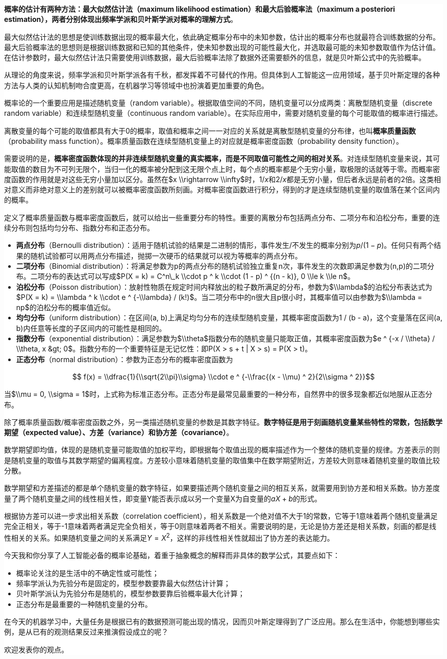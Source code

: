 **概率的估计有两种方法：最大似然估计法（maximum likelihood estimation）和最大后验概率法（maximum a posteriori estimation），两者分别体现出频率学派和贝叶斯学派对概率的理解方式**。

最大似然估计法的思想是使训练数据出现的概率最大化，依此确定概率分布中的未知参数，估计出的概率分布也就最符合训练数据的分布。最大后验概率法的思想则是根据训练数据和已知的其他条件，使未知参数出现的可能性最大化，并选取最可能的未知参数取值作为估计值。在估计参数时，最大似然估计法只需要使用训练数据，最大后验概率法除了数据外还需要额外的信息，就是贝叶斯公式中的先验概率。

从理论的角度来说，频率学派和贝叶斯学派各有千秋，都发挥着不可替代的作用。但具体到人工智能这一应用领域，基于贝叶斯定理的各种方法与人类的认知机制吻合度更高，在机器学习等领域中也扮演着更加重要的角色。

概率论的一个重要应用是描述随机变量（random variable）。根据取值空间的不同，随机变量可以分成两类：离散型随机变量（discrete random variable）和连续型随机变量（continuous random variable）。在实际应用中，需要对随机变量的每个可能取值的概率进行描述。

离散变量的每个可能的取值都具有大于0的概率，取值和概率之间一一对应的关系就是离散型随机变量的分布律，也叫**概率质量函数**（probability mass function）。概率质量函数在连续型随机变量上的对应就是概率密度函数（probability density function）。

需要说明的是，**概率密度函数体现的并非连续型随机变量的真实概率，而是不同取值可能性之间的相对关系**。对连续型随机变量来说，其可能取值的数目为不可列无限个，当归一化的概率被分配到这无限个点上时，每个点的概率都是个无穷小量，取极限的话就等于零。而概率密度函数的作用就是对这些无穷小量加以区分。虽然在$x \\rightarrow \\infty$时，$1 / x$和$2 / x$都是无穷小量，但后者永远是前者的2倍。这类相对意义而非绝对意义上的差别就可以被概率密度函数所刻画。对概率密度函数进行积分，得到的才是连续型随机变量的取值落在某个区间内的概率。

定义了概率质量函数与概率密度函数后，就可以给出一些重要分布的特性。重要的离散分布包括两点分布、二项分布和泊松分布，重要的连续分布则包括均匀分布、指数分布和正态分布。

- **两点分布**（Bernoulli distribution）：适用于随机试验的结果是二进制的情形，事件发生/不发生的概率分别为$p/(1 - p)$。任何只有两个结果的随机试验都可以用两点分布描述，抛掷一次硬币的结果就可以视为等概率的两点分布。
- **二项分布**（Binomial distribution）：将满足参数为p的两点分布的随机试验独立重复n次，事件发生的次数即满足参数为(n,p)的二项分布。二项分布的表达式可以写成$P(X = k) = C^n\_k \\cdot p ^ k \\cdot (1 - p) ^ {(n - k)}, 0 \\le k \\le n$。
- **泊松分布**（Poisson distribution）：放射性物质在规定时间内释放出的粒子数所满足的分布，参数为$\\lambda$的泊松分布表达式为$P(X = k) = \\lambda ^ k \\cdot e ^ {-\\lambda} / (k!)$。当二项分布中的n很大且p很小时，其概率值可以由参数为$\\lambda = np$的泊松分布的概率值近似。
- **均匀分布**（uniform distribution）：在区间(a, b)上满足均匀分布的连续型随机变量，其概率密度函数为1 / (b - a)，这个变量落在区间(a, b)内任意等长度的子区间内的可能性是相同的。
- **指数分布**（exponential distribution）：满足参数为$\\theta$指数分布的随机变量只能取正值，其概率密度函数为$e ^ {-x / \\theta} / \\theta, x &gt; 0$。指数分布的一个重要特征是无记忆性：即P(X &gt; s + t | X &gt; s) = P(X &gt; t)。
- **正态分布**（normal distribution）：参数为正态分布的概率密度函数为

$$ f(x) = \\dfrac{1}{\\sqrt{2\\pi}\\sigma} \\cdot e ^ {-\\frac{(x - \\mu) ^ 2}{2\\sigma ^ 2}}$$

当$\\mu = 0, \\sigma = 1$时，上式称为标准正态分布。正态分布是最常见最重要的一种分布，自然界中的很多现象都近似地服从正态分布。

除了概率质量函数/概率密度函数之外，另一类描述随机变量的参数是其数字特征。**数字特征是用于刻画随机变量某些特性的常数，包括数学期望（expected value）、方差（variance）和协方差（covariance）**。

数学期望即均值，体现的是随机变量可能取值的加权平均，即根据每个取值出现的概率描述作为一个整体的随机变量的规律。方差表示的则是随机变量的取值与其数学期望的偏离程度。方差较小意味着随机变量的取值集中在数学期望附近，方差较大则意味着随机变量的取值比较分散。

数学期望和方差描述的都是单个随机变量的数字特征，如果要描述两个随机变量之间的相互关系，就需要用到协方差和相关系数。协方差度量了两个随机变量之间的线性相关性，即变量Y能否表示成以另一个变量X为自变量的$aX+b$的形式。

根据协方差可以进一步求出相关系数（correlation coefficient），相关系数是一个绝对值不大于1的常数，它等于1意味着两个随机变量满足完全正相关，等于-1意味着两者满足完全负相关，等于0则意味着两者不相关。需要说明的是，无论是协方差还是相关系数，刻画的都是线性相关的关系。如果随机变量之间的关系满足$Y = X ^ 2$，这样的非线性相关性就超出了协方差的表达能力。

今天我和你分享了人工智能必备的概率论基础，着重于抽象概念的解释而非具体的数学公式，其要点如下：

- 概率论关注的是生活中的不确定性或可能性；
- 频率学派认为先验分布是固定的，模型参数要靠最大似然估计计算；
- 贝叶斯学派认为先验分布是随机的，模型参数要靠后验概率最大化计算；
- 正态分布是最重要的一种随机变量的分布。

在今天的机器学习中，大量任务是根据已有的数据预测可能出现的情况，因而贝叶斯定理得到了广泛应用。那么在生活中，你能想到哪些实例，是从已有的观测结果反过来推演假设成立的呢？

欢迎发表你的观点。
